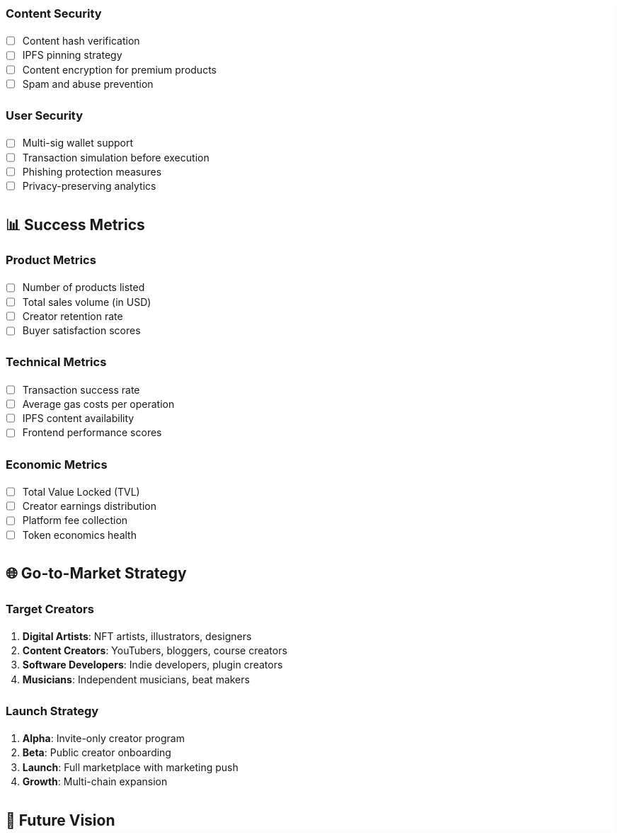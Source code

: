 ### Content Security
- [ ] Content hash verification
- [ ] IPFS pinning strategy
- [ ] Content encryption for premium products
- [ ] Spam and abuse prevention

### User Security
- [ ] Multi-sig wallet support
- [ ] Transaction simulation before execution
- [ ] Phishing protection measures
- [ ] Privacy-preserving analytics

## 📊 Success Metrics

### Product Metrics
- [ ] Number of products listed
- [ ] Total sales volume (in USD)
- [ ] Creator retention rate
- [ ] Buyer satisfaction scores

### Technical Metrics
- [ ] Transaction success rate
- [ ] Average gas costs per operation
- [ ] IPFS content availability
- [ ] Frontend performance scores

### Economic Metrics
- [ ] Total Value Locked (TVL)
- [ ] Creator earnings distribution
- [ ] Platform fee collection
- [ ] Token economics health

## 🌐 Go-to-Market Strategy

### Target Creators
1. **Digital Artists**: NFT artists, illustrators, designers
2. **Content Creators**: YouTubers, bloggers, course creators
3. **Software Developers**: Indie developers, plugin creators
4. **Musicians**: Independent musicians, beat makers

### Launch Strategy
1. **Alpha**: Invite-only creator program
2. **Beta**: Public creator onboarding
3. **Launch**: Full marketplace with marketing push
4. **Growth**: Multi-chain expansion

## 🔮 Future Vision
